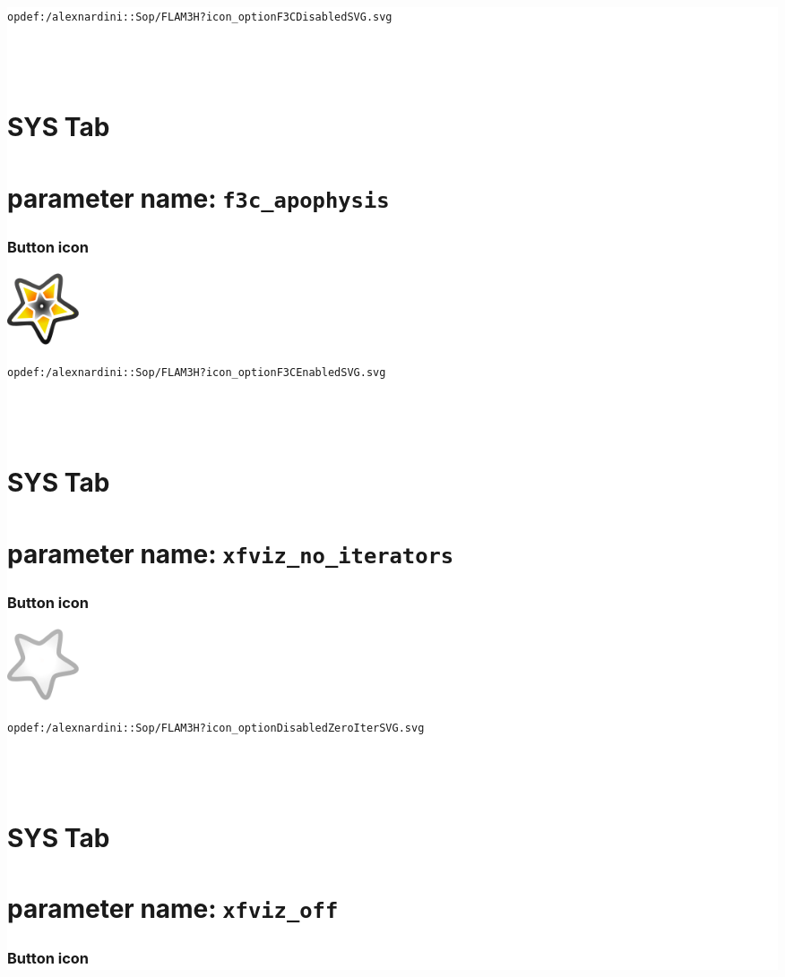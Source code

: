 ```
opdef:/alexnardini::Sop/FLAM3H?icon_optionF3CDisabledSVG.svg
```

</br>
</br>

# SYS Tab
# parameter name:    `f3c_apophysis`
### Button icon
<p align="left"><img width="80" height="80" src="../icons/icon_optionF3CEnabledSVG.svg" /></p>

```
opdef:/alexnardini::Sop/FLAM3H?icon_optionF3CEnabledSVG.svg
```

</br>
</br>

# SYS Tab
# parameter name:    `xfviz_no_iterators`
### Button icon
<p align="left"><img width="80" height="80" src="../icons/icon_optionDisabledZeroIterSVG.svg" /></p>

```
opdef:/alexnardini::Sop/FLAM3H?icon_optionDisabledZeroIterSVG.svg
```

</br>
</br>

# SYS Tab
# parameter name:    `xfviz_off`
### Button icon